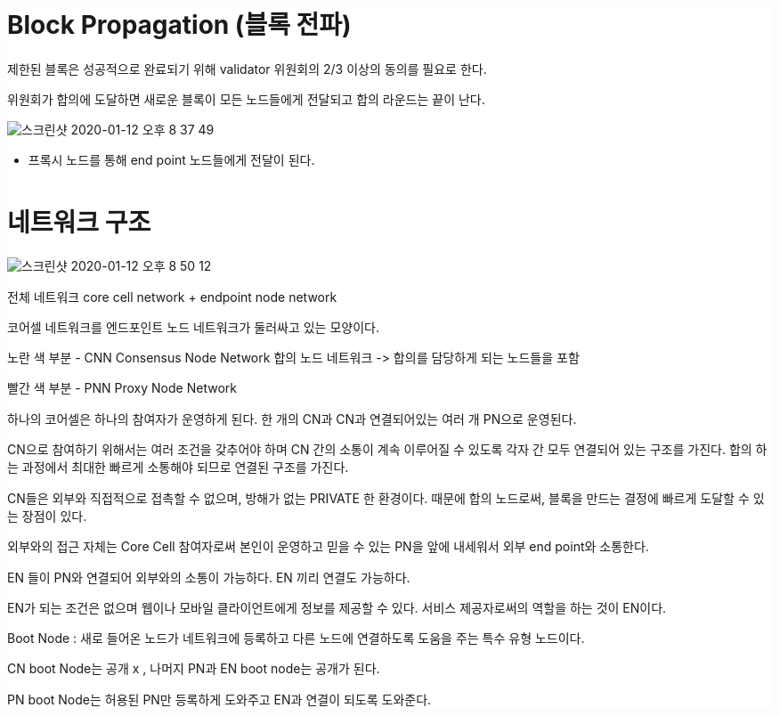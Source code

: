 



# Block Propagation (블록 전파)

제한된 블록은 성공적으로 완료되기 위해 validator 위원회의 2/3 이상의 동의를 필요로 한다.

위원회가 합의에 도달하면 새로운 블록이 모든 노드들에게 전달되고 합의 라운드는 끝이 난다.



<img width="700" alt="스크린샷 2020-01-12 오후 8 37 49" src="https://user-images.githubusercontent.com/54495632/72218177-70ec3800-357b-11ea-98fb-bea2765f806b.png">

- 프록시 노드를 통해 end point 노드들에게 전달이 된다.





# 네트워크 구조



<img width="1131" alt="스크린샷 2020-01-12 오후 8 50 12" src="https://user-images.githubusercontent.com/54495632/72218315-2b306f00-357d-11ea-9ee7-9a8ce5cf0088.png">



전체 네트워크 core cell network + endpoint node network

코어셀 네트워크를 엔드포인트 노드 네트워크가 둘러싸고 있는 모양이다.



노란 색 부분 - CNN Consensus Node Network 합의 노드 네트워크 -> 합의를 담당하게 되는 노드들을 포함

빨간 색 부분 - PNN Proxy Node Network



하나의 코어셀은 하나의 참여자가 운영하게 된다. 한 개의 CN과 CN과 연결되어있는 여러 개 PN으로 운영된다.



CN으로 참여하기 위해서는 여러 조건을 갖추어야 하며 CN 간의 소통이 계속 이루어질 수 있도록 각자 간 모두 연결되어 있는 구조를 가진다. 합의 하는 과정에서 최대한 빠르게 소통해야 되므로 연결된 구조를 가진다.

CN들은 외부와 직접적으로 접촉할 수 없으며, 방해가 없는 PRIVATE 한 환경이다. 때문에 합의 노드로써, 블록을 만드는 결정에 빠르게 도달할 수 있는 장점이 있다.

외부와의 접근 자체는 Core Cell 참여자로써 본인이 운영하고 믿을 수 있는 PN을 앞에 내세워서 외부 end point와 소통한다.



EN 들이 PN와 연결되어 외부와의 소통이 가능하다.  EN 끼리 연결도 가능하다.



EN가 되는 조건은 없으며 웹이나 모바일 클라이언트에게 정보를 제공할 수 있다. 서비스 제공자로써의 역할을 하는 것이 EN이다.



Boot Node : 새로 들어온 노드가 네트워크에 등록하고 다른 노드에 연결하도록 도움을 주는 특수 유형 노드이다.

CN boot Node는 공개 x , 나머지 PN과 EN boot node는 공개가 된다.



PN boot Node는 허용된 PN만 등록하게 도와주고 EN과 연결이 되도록 도와준다.
